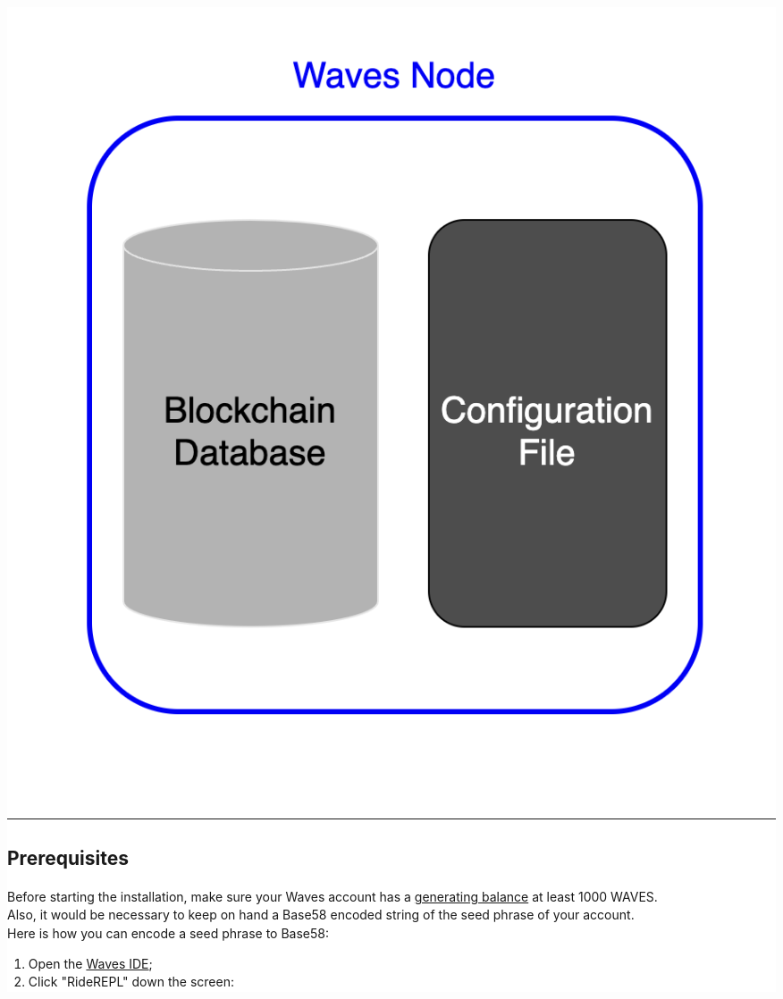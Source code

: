 ![](./images/nodestr.png)

---

## Prerequisites ##

Before starting the installation, make sure your Waves account has a [generating balance]() at least 1000 WAVES.  
Also, it would be necessary to keep on hand a Base58 encoded string of the seed phrase of your account.  
Here is how you can encode a seed phrase to Base58:  
1. Open the [Waves IDE](https://waves-ide.com/);
2. Click "RideREPL" down the screen:  